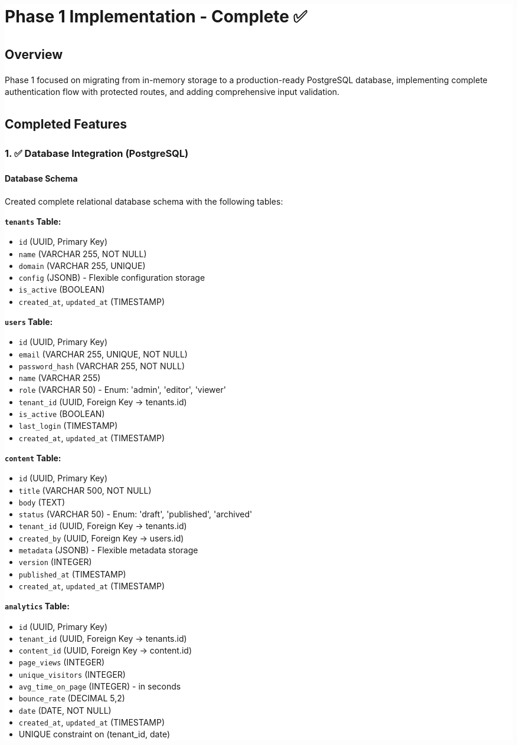 # Phase 1 Implementation - Complete ✅

## Overview
Phase 1 focused on migrating from in-memory storage to a production-ready PostgreSQL database, implementing complete authentication flow with protected routes, and adding comprehensive input validation.

## Completed Features

### 1. ✅ Database Integration (PostgreSQL)

#### Database Schema
Created complete relational database schema with the following tables:

**`tenants` Table:**
- `id` (UUID, Primary Key)
- `name` (VARCHAR 255, NOT NULL)
- `domain` (VARCHAR 255, UNIQUE)
- `config` (JSONB) - Flexible configuration storage
- `is_active` (BOOLEAN)
- `created_at`, `updated_at` (TIMESTAMP)

**`users` Table:**
- `id` (UUID, Primary Key)
- `email` (VARCHAR 255, UNIQUE, NOT NULL)
- `password_hash` (VARCHAR 255, NOT NULL)
- `name` (VARCHAR 255)
- `role` (VARCHAR 50) - Enum: 'admin', 'editor', 'viewer'
- `tenant_id` (UUID, Foreign Key → tenants.id)
- `is_active` (BOOLEAN)
- `last_login` (TIMESTAMP)
- `created_at`, `updated_at` (TIMESTAMP)

**`content` Table:**
- `id` (UUID, Primary Key)
- `title` (VARCHAR 500, NOT NULL)
- `body` (TEXT)
- `status` (VARCHAR 50) - Enum: 'draft', 'published', 'archived'
- `tenant_id` (UUID, Foreign Key → tenants.id)
- `created_by` (UUID, Foreign Key → users.id)
- `metadata` (JSONB) - Flexible metadata storage
- `version` (INTEGER)
- `published_at` (TIMESTAMP)
- `created_at`, `updated_at` (TIMESTAMP)

**`analytics` Table:**
- `id` (UUID, Primary Key)
- `tenant_id` (UUID, Foreign Key → tenants.id)
- `content_id` (UUID, Foreign Key → content.id)
- `page_views` (INTEGER)
- `unique_visitors` (INTEGER)
- `avg_time_on_page` (INTEGER) - in seconds
- `bounce_rate` (DECIMAL 5,2)
- `date` (DATE, NOT NULL)
- `created_at`, `updated_at` (TIMESTAMP)
- UNIQUE constraint on (tenant_id, date)
